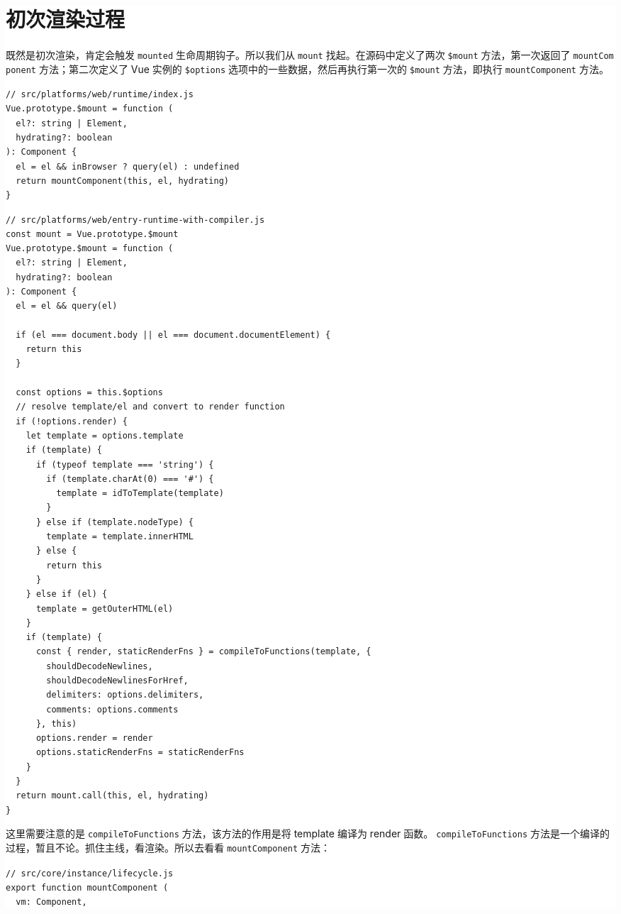 # 初次渲染过程
既然是初次渲染，肯定会触发 `mounted` 生命周期钩子。所以我们从 `mount` 找起。在源码中定义了两次 `$mount` 方法，第一次返回了 `mountComponent` 方法；第二次定义了 Vue 实例的 `$options` 选项中的一些数据，然后再执行第一次的 `$mount` 方法，即执行 `mountComponent` 方法。
```
// src/platforms/web/runtime/index.js
Vue.prototype.$mount = function (
  el?: string | Element,
  hydrating?: boolean
): Component {
  el = el && inBrowser ? query(el) : undefined
  return mountComponent(this, el, hydrating)
}
```
```
// src/platforms/web/entry-runtime-with-compiler.js
const mount = Vue.prototype.$mount
Vue.prototype.$mount = function (
  el?: string | Element,
  hydrating?: boolean
): Component {
  el = el && query(el)

  if (el === document.body || el === document.documentElement) {
    return this
  }

  const options = this.$options
  // resolve template/el and convert to render function
  if (!options.render) {
    let template = options.template
    if (template) {
      if (typeof template === 'string') {
        if (template.charAt(0) === '#') {
          template = idToTemplate(template)
        }
      } else if (template.nodeType) {
        template = template.innerHTML
      } else {
        return this
      }
    } else if (el) {
      template = getOuterHTML(el)
    }
    if (template) {
      const { render, staticRenderFns } = compileToFunctions(template, {
        shouldDecodeNewlines,
        shouldDecodeNewlinesForHref,
        delimiters: options.delimiters,
        comments: options.comments
      }, this)
      options.render = render
      options.staticRenderFns = staticRenderFns
    }
  }
  return mount.call(this, el, hydrating)
}
```
这里需要注意的是 `compileToFunctions` 方法，该方法的作用是将 template 编译为 render 函数。
`compileToFunctions` 方法是一个编译的过程，暂且不论。抓住主线，看渲染。所以去看看 `mountComponent` 方法：
```
// src/core/instance/lifecycle.js
export function mountComponent (
  vm: Component,
```
